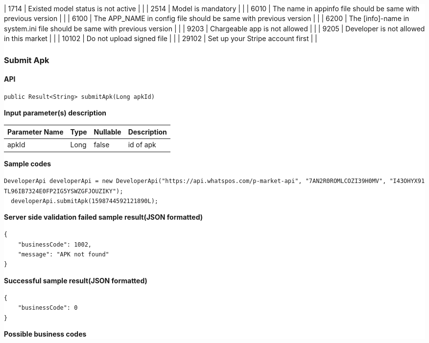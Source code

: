 | 1714          | Existed model status is not active                                      |             |
| 2514          | Model is mandatory                                                      |             |
| 6010          | The name in appinfo file should be same with previous version           |             |
| 6100          | The APP_NAME in config file should be same with previous version        |             |
| 6200          | The [info]-name in system.ini file should be same with previous version |             |
| 9203          | Chargeable app is not allowed                                           |             |
| 9205          | Developer is not allowed in this market                                 |             |
| 10102         | Do not upload signed file                                               |             |
| 29102         | Set up your Stripe account first                                        |             |

### Submit Apk

**API**

```
public Result<String> submitApk(Long apkId)
```

**Input parameter(s) description**

| Parameter Name   | Type   | Nullable | Description |
| :--------------- |:-------| :------- |:------------|
| apkId | Long | false    | id of apk   |

**Sample codes**

```
DeveloperApi developerApi = new DeveloperApi("https://api.whatspos.com/p-market-api", "7AN2R0ROMLCOZI39H0MV", "I43OHYX91TL96IB7324E0FP2IG5YSWZGFJOUZIKY");
  developerApi.submitApk(1598744592121890L);
```

**Server side validation failed sample result(JSON formatted)**

```
{
	"businessCode": 1002,
	"message": "APK not found"
}
```

**Successful sample result(JSON formatted)**

```
{
	"businessCode": 0
}
```

**Possible business codes**

